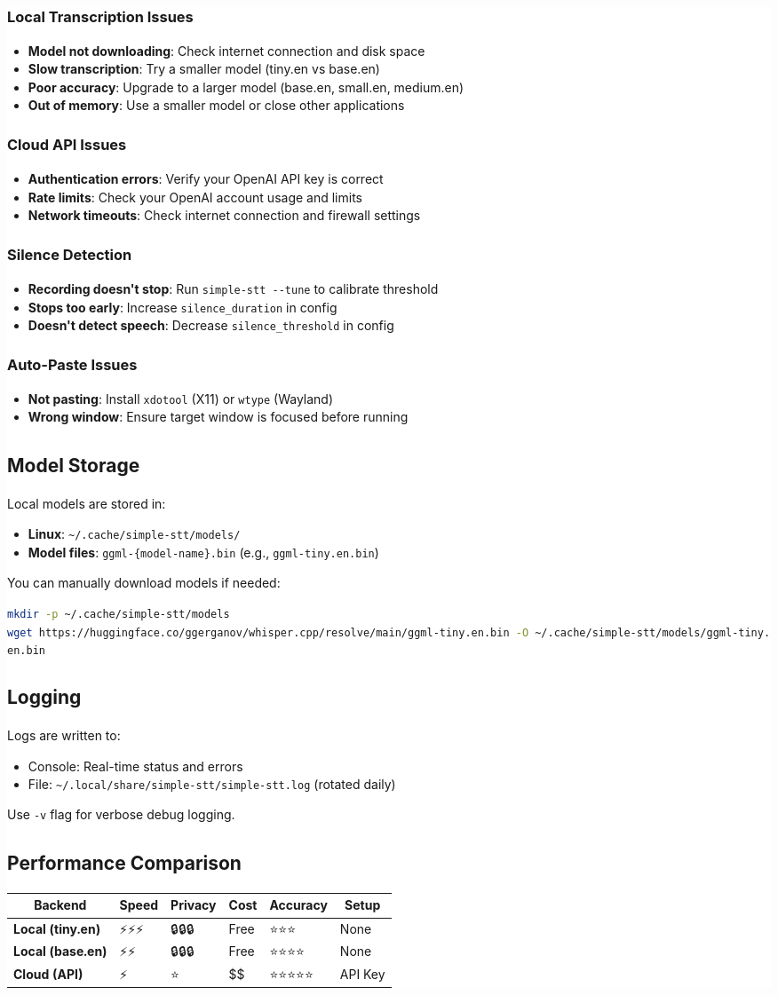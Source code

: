 ### Local Transcription Issues

- **Model not downloading**: Check internet connection and disk space
- **Slow transcription**: Try a smaller model (tiny.en vs base.en)
- **Poor accuracy**: Upgrade to a larger model (base.en, small.en, medium.en)
- **Out of memory**: Use a smaller model or close other applications

### Cloud API Issues

- **Authentication errors**: Verify your OpenAI API key is correct
- **Rate limits**: Check your OpenAI account usage and limits
- **Network timeouts**: Check internet connection and firewall settings

### Silence Detection

- **Recording doesn't stop**: Run `simple-stt --tune` to calibrate threshold
- **Stops too early**: Increase `silence_duration` in config
- **Doesn't detect speech**: Decrease `silence_threshold` in config

### Auto-Paste Issues

- **Not pasting**: Install `xdotool` (X11) or `wtype` (Wayland)
- **Wrong window**: Ensure target window is focused before running

## Model Storage

Local models are stored in:
- **Linux**: `~/.cache/simple-stt/models/`
- **Model files**: `ggml-{model-name}.bin` (e.g., `ggml-tiny.en.bin`)

You can manually download models if needed:
```bash
mkdir -p ~/.cache/simple-stt/models
wget https://huggingface.co/ggerganov/whisper.cpp/resolve/main/ggml-tiny.en.bin -O ~/.cache/simple-stt/models/ggml-tiny.en.bin
```

## Logging

Logs are written to:
- Console: Real-time status and errors
- File: `~/.local/share/simple-stt/simple-stt.log` (rotated daily)

Use `-v` flag for verbose debug logging.

## Performance Comparison

| Backend | Speed | Privacy | Cost | Accuracy | Setup |
|---------|--------|---------|------|----------|-------|
| **Local (tiny.en)** | ⚡⚡⚡ | 🔒🔒🔒 | Free | ⭐⭐⭐ | None |
| **Local (base.en)** | ⚡⚡ | 🔒🔒🔒 | Free | ⭐⭐⭐⭐ | None |
| **Cloud (API)** | ⚡ | ⭐ | $$ | ⭐⭐⭐⭐⭐ | API Key |
